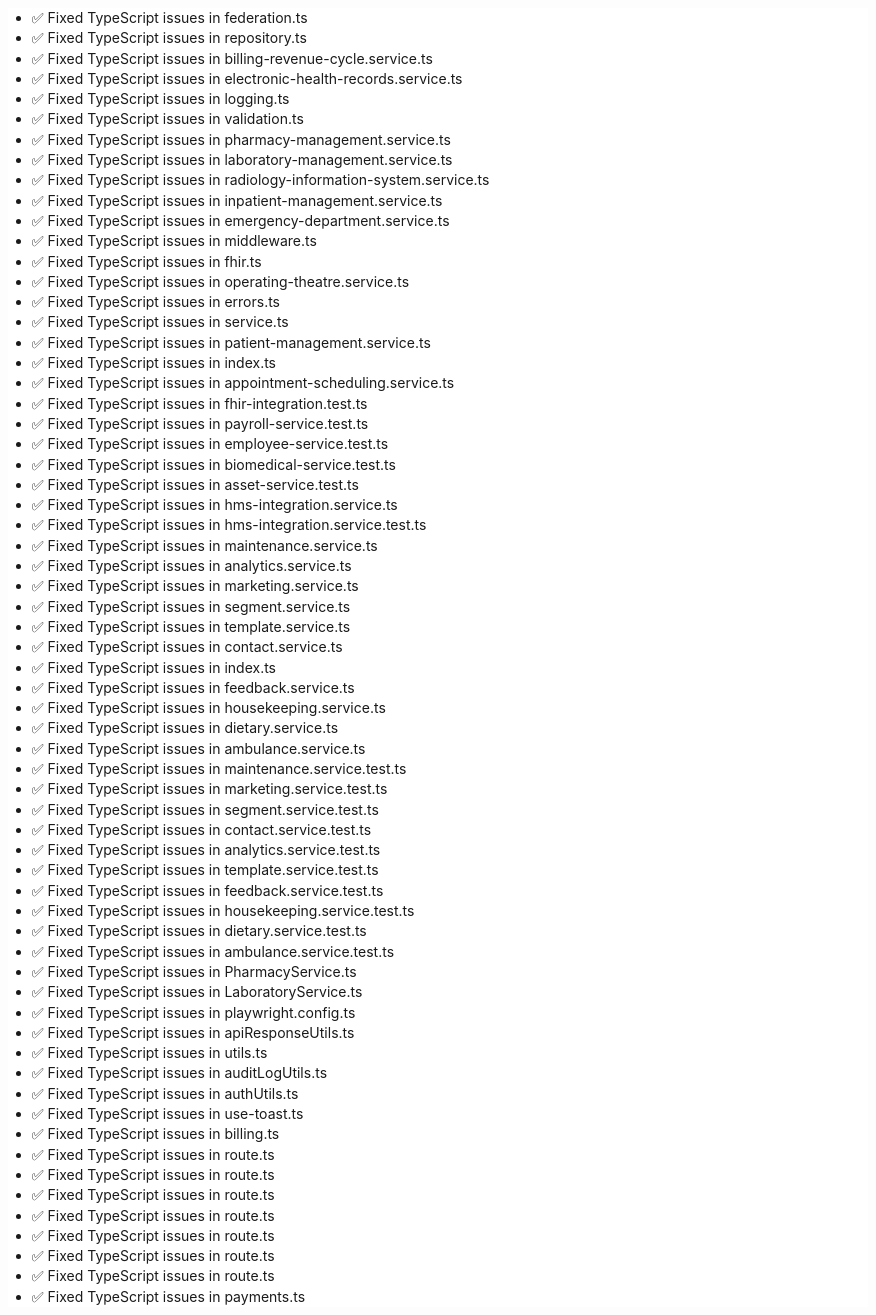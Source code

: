 - ✅ Fixed TypeScript issues in federation.ts
- ✅ Fixed TypeScript issues in repository.ts
- ✅ Fixed TypeScript issues in billing-revenue-cycle.service.ts
- ✅ Fixed TypeScript issues in electronic-health-records.service.ts
- ✅ Fixed TypeScript issues in logging.ts
- ✅ Fixed TypeScript issues in validation.ts
- ✅ Fixed TypeScript issues in pharmacy-management.service.ts
- ✅ Fixed TypeScript issues in laboratory-management.service.ts
- ✅ Fixed TypeScript issues in radiology-information-system.service.ts
- ✅ Fixed TypeScript issues in inpatient-management.service.ts
- ✅ Fixed TypeScript issues in emergency-department.service.ts
- ✅ Fixed TypeScript issues in middleware.ts
- ✅ Fixed TypeScript issues in fhir.ts
- ✅ Fixed TypeScript issues in operating-theatre.service.ts
- ✅ Fixed TypeScript issues in errors.ts
- ✅ Fixed TypeScript issues in service.ts
- ✅ Fixed TypeScript issues in patient-management.service.ts
- ✅ Fixed TypeScript issues in index.ts
- ✅ Fixed TypeScript issues in appointment-scheduling.service.ts
- ✅ Fixed TypeScript issues in fhir-integration.test.ts
- ✅ Fixed TypeScript issues in payroll-service.test.ts
- ✅ Fixed TypeScript issues in employee-service.test.ts
- ✅ Fixed TypeScript issues in biomedical-service.test.ts
- ✅ Fixed TypeScript issues in asset-service.test.ts
- ✅ Fixed TypeScript issues in hms-integration.service.ts
- ✅ Fixed TypeScript issues in hms-integration.service.test.ts
- ✅ Fixed TypeScript issues in maintenance.service.ts
- ✅ Fixed TypeScript issues in analytics.service.ts
- ✅ Fixed TypeScript issues in marketing.service.ts
- ✅ Fixed TypeScript issues in segment.service.ts
- ✅ Fixed TypeScript issues in template.service.ts
- ✅ Fixed TypeScript issues in contact.service.ts
- ✅ Fixed TypeScript issues in index.ts
- ✅ Fixed TypeScript issues in feedback.service.ts
- ✅ Fixed TypeScript issues in housekeeping.service.ts
- ✅ Fixed TypeScript issues in dietary.service.ts
- ✅ Fixed TypeScript issues in ambulance.service.ts
- ✅ Fixed TypeScript issues in maintenance.service.test.ts
- ✅ Fixed TypeScript issues in marketing.service.test.ts
- ✅ Fixed TypeScript issues in segment.service.test.ts
- ✅ Fixed TypeScript issues in contact.service.test.ts
- ✅ Fixed TypeScript issues in analytics.service.test.ts
- ✅ Fixed TypeScript issues in template.service.test.ts
- ✅ Fixed TypeScript issues in feedback.service.test.ts
- ✅ Fixed TypeScript issues in housekeeping.service.test.ts
- ✅ Fixed TypeScript issues in dietary.service.test.ts
- ✅ Fixed TypeScript issues in ambulance.service.test.ts
- ✅ Fixed TypeScript issues in PharmacyService.ts
- ✅ Fixed TypeScript issues in LaboratoryService.ts
- ✅ Fixed TypeScript issues in playwright.config.ts
- ✅ Fixed TypeScript issues in apiResponseUtils.ts
- ✅ Fixed TypeScript issues in utils.ts
- ✅ Fixed TypeScript issues in auditLogUtils.ts
- ✅ Fixed TypeScript issues in authUtils.ts
- ✅ Fixed TypeScript issues in use-toast.ts
- ✅ Fixed TypeScript issues in billing.ts
- ✅ Fixed TypeScript issues in route.ts
- ✅ Fixed TypeScript issues in route.ts
- ✅ Fixed TypeScript issues in route.ts
- ✅ Fixed TypeScript issues in route.ts
- ✅ Fixed TypeScript issues in route.ts
- ✅ Fixed TypeScript issues in route.ts
- ✅ Fixed TypeScript issues in route.ts
- ✅ Fixed TypeScript issues in payments.ts
